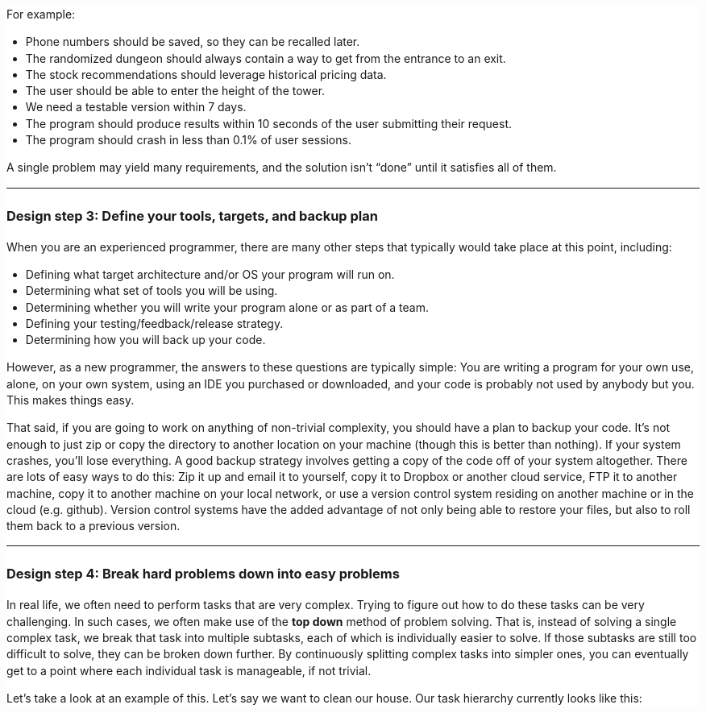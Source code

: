 For example:

- Phone numbers should be saved, so they can be recalled later.
- The randomized dungeon should always contain a way to get from the entrance to an exit.
- The stock recommendations should leverage historical pricing data.
- The user should be able to enter the height of the tower.
- We need a testable version within 7 days.
- The program should produce results within 10 seconds of the user submitting their request.
- The program should crash in less than 0.1% of user sessions.

A single problem may yield many requirements, and the solution isn’t “done” until it satisfies all of them.

---

### Design step 3: Define your tools, targets, and backup plan

When you are an experienced programmer, there are many other steps that typically would take place at this point, including:

- Defining what target architecture and/or OS your program will run on.
- Determining what set of tools you will be using.
- Determining whether you will write your program alone or as part of a team.
- Defining your testing/feedback/release strategy.
- Determining how you will back up your code.

However, as a new programmer, the answers to these questions are typically simple: You are writing a program for your own use, alone, on your own system, using an IDE you purchased or downloaded, and your code is probably not used by anybody but you. This makes things easy.

That said, if you are going to work on anything of non-trivial complexity, you should have a plan to backup your code. It’s not enough to just zip or copy the directory to another location on your machine (though this is better than nothing). If your system crashes, you’ll lose everything. A good backup strategy involves getting a copy of the code off of your system altogether. There are lots of easy ways to do this: Zip it up and email it to yourself, copy it to Dropbox or another cloud service, FTP it to another machine, copy it to another machine on your local network, or use a version control system residing on another machine or in the cloud (e.g. github). Version control systems have the added advantage of not only being able to restore your files, but also to roll them back to a previous version.

---

### Design step 4: Break hard problems down into easy problems

In real life, we often need to perform tasks that are very complex. Trying to figure out how to do these tasks can be very challenging. In such cases, we often make use of the **top down** method of problem solving. That is, instead of solving a single complex task, we break that task into multiple subtasks, each of which is individually easier to solve. If those subtasks are still too difficult to solve, they can be broken down further. By continuously splitting complex tasks into simpler ones, you can eventually get to a point where each individual task is manageable, if not trivial.

Let’s take a look at an example of this. Let’s say we want to clean our house. Our task hierarchy currently looks like this:
